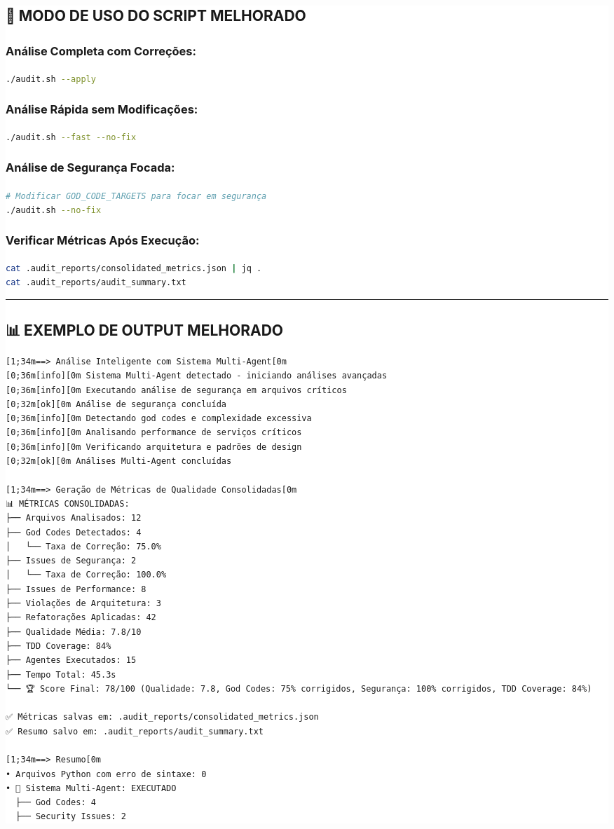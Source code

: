 
## 🎯 **MODO DE USO DO SCRIPT MELHORADO**

### **Análise Completa com Correções:**
```bash
./audit.sh --apply
```

### **Análise Rápida sem Modificações:**
```bash
./audit.sh --fast --no-fix
```

### **Análise de Segurança Focada:**
```bash
# Modificar GOD_CODE_TARGETS para focar em segurança
./audit.sh --no-fix
```

### **Verificar Métricas Após Execução:**
```bash
cat .audit_reports/consolidated_metrics.json | jq .
cat .audit_reports/audit_summary.txt
```

---

## 📊 **EXEMPLO DE OUTPUT MELHORADO**

```
[1;34m==> Análise Inteligente com Sistema Multi-Agent[0m
[0;36m[info][0m Sistema Multi-Agent detectado - iniciando análises avançadas
[0;36m[info][0m Executando análise de segurança em arquivos críticos
[0;32m[ok][0m Análise de segurança concluída
[0;36m[info][0m Detectando god codes e complexidade excessiva
[0;36m[info][0m Analisando performance de serviços críticos
[0;36m[info][0m Verificando arquitetura e padrões de design
[0;32m[ok][0m Análises Multi-Agent concluídas

[1;34m==> Geração de Métricas de Qualidade Consolidadas[0m
📊 MÉTRICAS CONSOLIDADAS:
├── Arquivos Analisados: 12
├── God Codes Detectados: 4
│   └── Taxa de Correção: 75.0%
├── Issues de Segurança: 2
│   └── Taxa de Correção: 100.0%
├── Issues de Performance: 8
├── Violações de Arquitetura: 3
├── Refatorações Aplicadas: 42
├── Qualidade Média: 7.8/10
├── TDD Coverage: 84%
├── Agentes Executados: 15
├── Tempo Total: 45.3s
└── 🏆 Score Final: 78/100 (Qualidade: 7.8, God Codes: 75% corrigidos, Segurança: 100% corrigidos, TDD Coverage: 84%)

✅ Métricas salvas em: .audit_reports/consolidated_metrics.json
✅ Resumo salvo em: .audit_reports/audit_summary.txt

[1;34m==> Resumo[0m
• Arquivos Python com erro de sintaxe: 0
• 🤖 Sistema Multi-Agent: EXECUTADO
  ├── God Codes: 4
  ├── Security Issues: 2
```